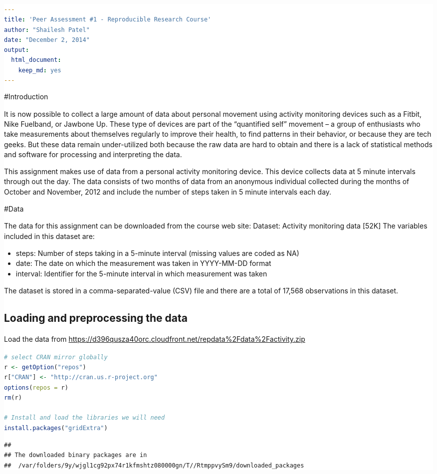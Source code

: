 ```yaml
---
title: 'Peer Assessment #1 - Reproducible Research Course'
author: "Shailesh Patel"
date: "December 2, 2014"
output:
  html_document:
    keep_md: yes
---
```


#Introduction

It is now possible to collect a large amount of data about personal movement using activity monitoring devices such as a Fitbit, Nike Fuelband, or Jawbone Up. These type of devices are part of the “quantified self” movement – a group of enthusiasts who take measurements about themselves regularly to improve their health, to find patterns in their behavior, or because they are tech geeks. But these data remain under-utilized both because the raw data are hard to obtain and there is a lack of statistical methods and software for processing and interpreting the data.

This assignment makes use of data from a personal activity monitoring device. This device collects data at 5 minute intervals through out the day. The data consists of two months of data from an anonymous individual collected during the months of October and November, 2012 and include the number of steps taken in 5 minute intervals each day.

#Data

The data for this assignment can be downloaded from the course web site:
Dataset: Activity monitoring data [52K]
The variables included in this dataset are:

* steps: Number of steps taking in a 5-minute interval (missing values are coded as NA)
* date: The date on which the measurement was taken in YYYY-MM-DD format
* interval: Identifier for the 5-minute interval in which measurement was taken

The dataset is stored in a comma-separated-value (CSV) file and there are a total of 17,568 
observations in this dataset.

## Loading and preprocessing the data

Load the data from https://d396qusza40orc.cloudfront.net/repdata%2Fdata%2Factivity.zip


```r
# select CRAN mirror globally
r <- getOption("repos")
r["CRAN"] <- "http://cran.us.r-project.org"
options(repos = r)
rm(r)

# Install and load the libraries we will need
install.packages("gridExtra")
```

```
## 
## The downloaded binary packages are in
## 	/var/folders/9y/wjgl1cg92px74r1kfmshtz080000gn/T//RtmppvySm9/downloaded_packages
```
